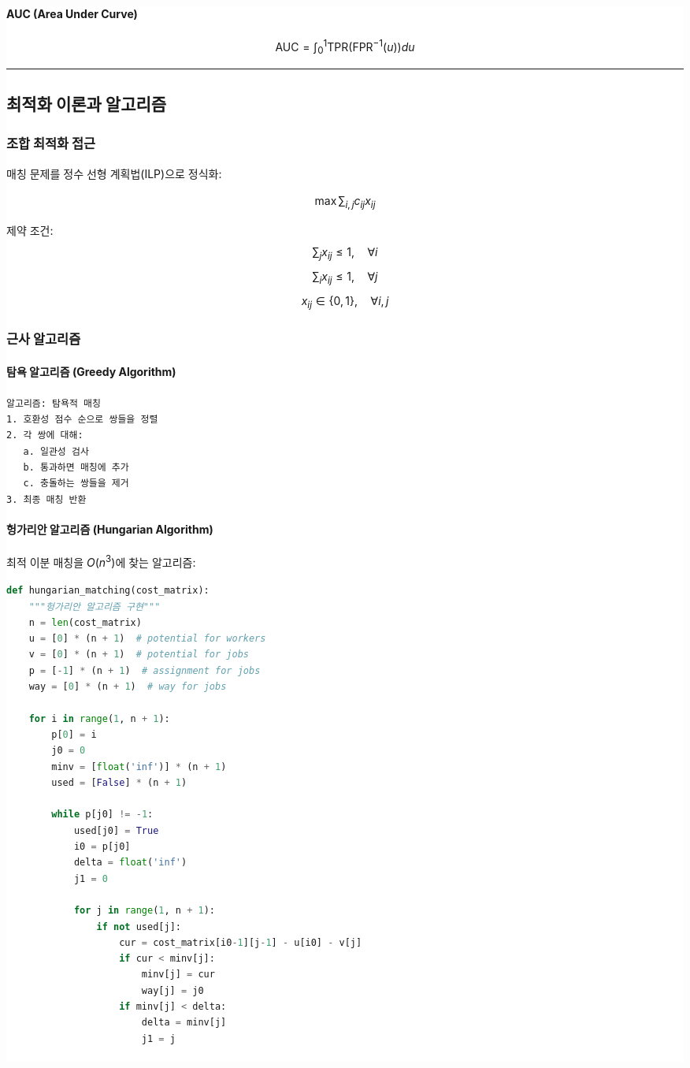 #### AUC (Area Under Curve)
$$\text{AUC} = \int_0^1 \text{TPR}(\text{FPR}^{-1}(u)) du$$

---

## 최적화 이론과 알고리즘

### 조합 최적화 접근

매칭 문제를 정수 선형 계획법(ILP)으로 정식화:

$$\max \sum_{i,j} c_{ij} x_{ij}$$

제약 조건:
$$\sum_j x_{ij} \leq 1, \quad \forall i$$
$$\sum_i x_{ij} \leq 1, \quad \forall j$$
$$x_{ij} \in \{0, 1\}, \quad \forall i, j$$

### 근사 알고리즘

#### 탐욕 알고리즘 (Greedy Algorithm)
```
알고리즘: 탐욕적 매칭
1. 호환성 점수 순으로 쌍들을 정렬
2. 각 쌍에 대해:
   a. 일관성 검사
   b. 통과하면 매칭에 추가
   c. 충돌하는 쌍들을 제거
3. 최종 매칭 반환
```

#### 헝가리안 알고리즘 (Hungarian Algorithm)
최적 이분 매칭을 $O(n^3)$에 찾는 알고리즘:

```python
def hungarian_matching(cost_matrix):
    """헝가리안 알고리즘 구현"""
    n = len(cost_matrix)
    u = [0] * (n + 1)  # potential for workers
    v = [0] * (n + 1)  # potential for jobs
    p = [-1] * (n + 1)  # assignment for jobs
    way = [0] * (n + 1)  # way for jobs
    
    for i in range(1, n + 1):
        p[0] = i
        j0 = 0
        minv = [float('inf')] * (n + 1)
        used = [False] * (n + 1)
        
        while p[j0] != -1:
            used[j0] = True
            i0 = p[j0]
            delta = float('inf')
            j1 = 0
            
            for j in range(1, n + 1):
                if not used[j]:
                    cur = cost_matrix[i0-1][j-1] - u[i0] - v[j]
                    if cur < minv[j]:
                        minv[j] = cur
                        way[j] = j0
                    if minv[j] < delta:
                        delta = minv[j]
                        j1 = j
            
```